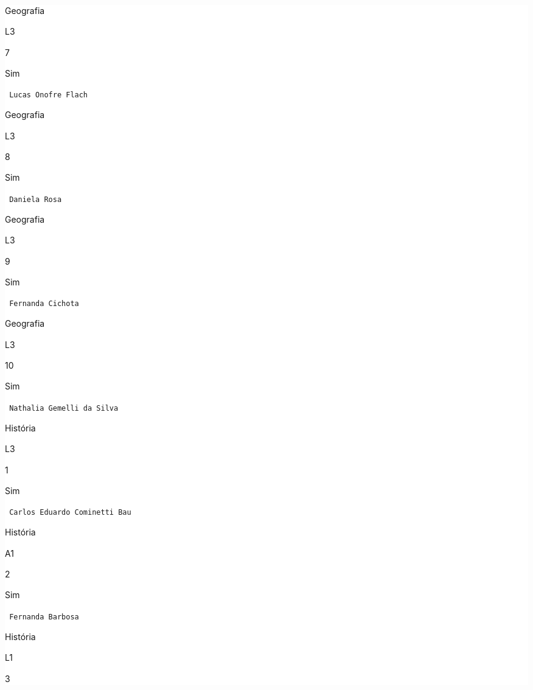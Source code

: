    Geografia

   L3

   7

   Sim

     Lucas Onofre Flach

   Geografia

   L3

   8

   Sim

     Daniela Rosa

   Geografia

   L3

   9

   Sim

     Fernanda Cichota

   Geografia

   L3

   10

   Sim

     Nathalia Gemelli da Silva

   História

   L3

   1

   Sim

     Carlos Eduardo Cominetti Bau

   História

   A1

   2

   Sim

     Fernanda Barbosa

   História

   L1

   3
